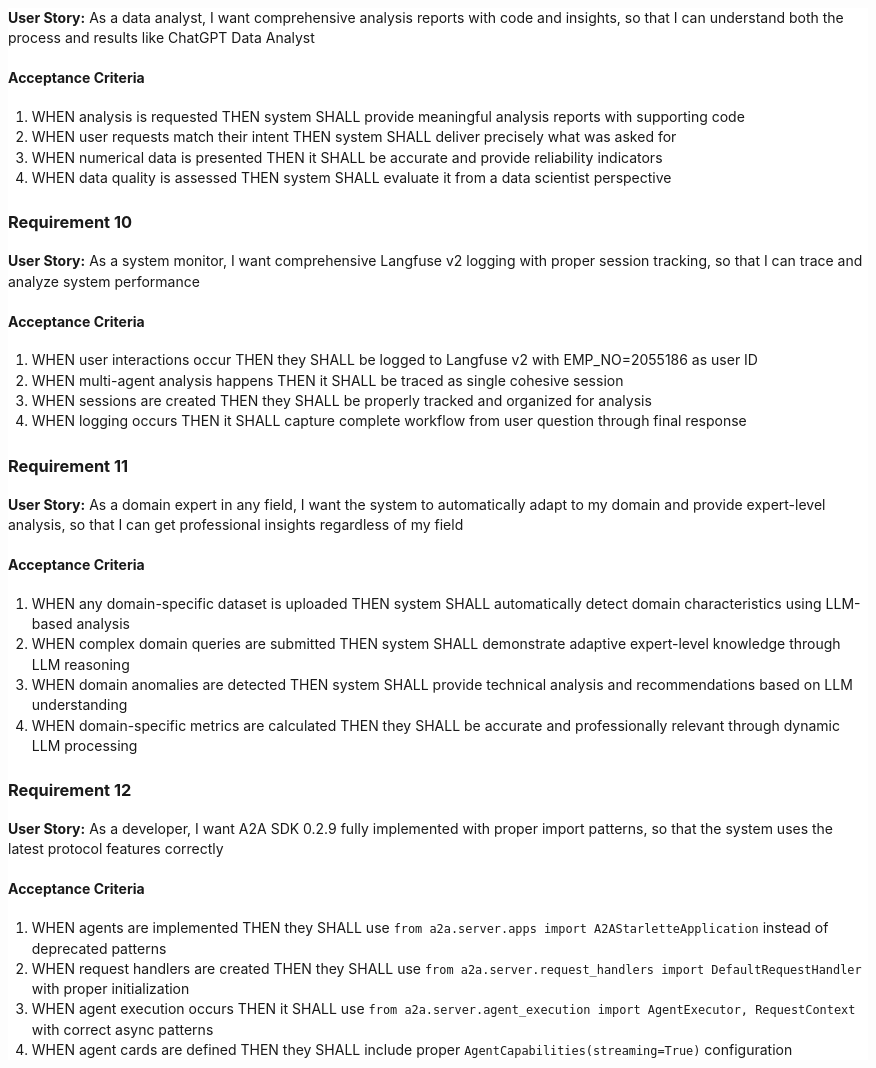 **User Story:** As a data analyst, I want comprehensive analysis reports with code and insights, so that I can understand both the process and results like ChatGPT Data Analyst

#### Acceptance Criteria

1. WHEN analysis is requested THEN system SHALL provide meaningful analysis reports with supporting code
2. WHEN user requests match their intent THEN system SHALL deliver precisely what was asked for
3. WHEN numerical data is presented THEN it SHALL be accurate and provide reliability indicators
4. WHEN data quality is assessed THEN system SHALL evaluate it from a data scientist perspective

### Requirement 10

**User Story:** As a system monitor, I want comprehensive Langfuse v2 logging with proper session tracking, so that I can trace and analyze system performance

#### Acceptance Criteria

1. WHEN user interactions occur THEN they SHALL be logged to Langfuse v2 with EMP_NO=2055186 as user ID
2. WHEN multi-agent analysis happens THEN it SHALL be traced as single cohesive session
3. WHEN sessions are created THEN they SHALL be properly tracked and organized for analysis
4. WHEN logging occurs THEN it SHALL capture complete workflow from user question through final response

### Requirement 11

**User Story:** As a domain expert in any field, I want the system to automatically adapt to my domain and provide expert-level analysis, so that I can get professional insights regardless of my field

#### Acceptance Criteria

1. WHEN any domain-specific dataset is uploaded THEN system SHALL automatically detect domain characteristics using LLM-based analysis
2. WHEN complex domain queries are submitted THEN system SHALL demonstrate adaptive expert-level knowledge through LLM reasoning
3. WHEN domain anomalies are detected THEN system SHALL provide technical analysis and recommendations based on LLM understanding
4. WHEN domain-specific metrics are calculated THEN they SHALL be accurate and professionally relevant through dynamic LLM processing

### Requirement 12

**User Story:** As a developer, I want A2A SDK 0.2.9 fully implemented with proper import patterns, so that the system uses the latest protocol features correctly

#### Acceptance Criteria

1. WHEN agents are implemented THEN they SHALL use `from a2a.server.apps import A2AStarletteApplication` instead of deprecated patterns
2. WHEN request handlers are created THEN they SHALL use `from a2a.server.request_handlers import DefaultRequestHandler` with proper initialization
3. WHEN agent execution occurs THEN it SHALL use `from a2a.server.agent_execution import AgentExecutor, RequestContext` with correct async patterns
4. WHEN agent cards are defined THEN they SHALL include proper `AgentCapabilities(streaming=True)` configuration
